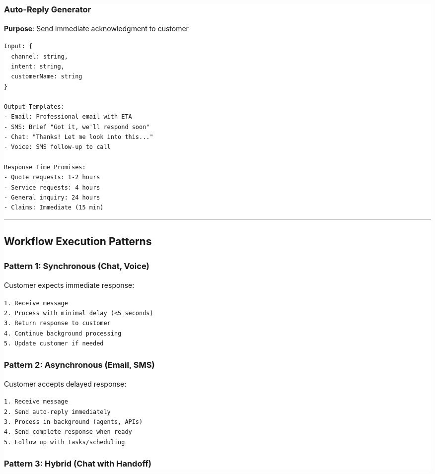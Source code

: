 
### Auto-Reply Generator

**Purpose**: Send immediate acknowledgment to customer

```
Input: {
  channel: string,
  intent: string,
  customerName: string
}

Output Templates:
- Email: Professional email with ETA
- SMS: Brief "Got it, we'll respond soon"
- Chat: "Thanks! Let me look into this..."
- Voice: SMS follow-up to call

Response Time Promises:
- Quote requests: 1-2 hours
- Service requests: 4 hours
- General inquiry: 24 hours
- Claims: Immediate (15 min)
```

---

## Workflow Execution Patterns

### Pattern 1: Synchronous (Chat, Voice)

Customer expects immediate response:
```
1. Receive message
2. Process with minimal delay (<5 seconds)
3. Return response to customer
4. Continue background processing
5. Update customer if needed
```

### Pattern 2: Asynchronous (Email, SMS)

Customer accepts delayed response:
```
1. Receive message
2. Send auto-reply immediately
3. Process in background (agents, APIs)
4. Send complete response when ready
5. Follow up with tasks/scheduling
```

### Pattern 3: Hybrid (Chat with Handoff)
